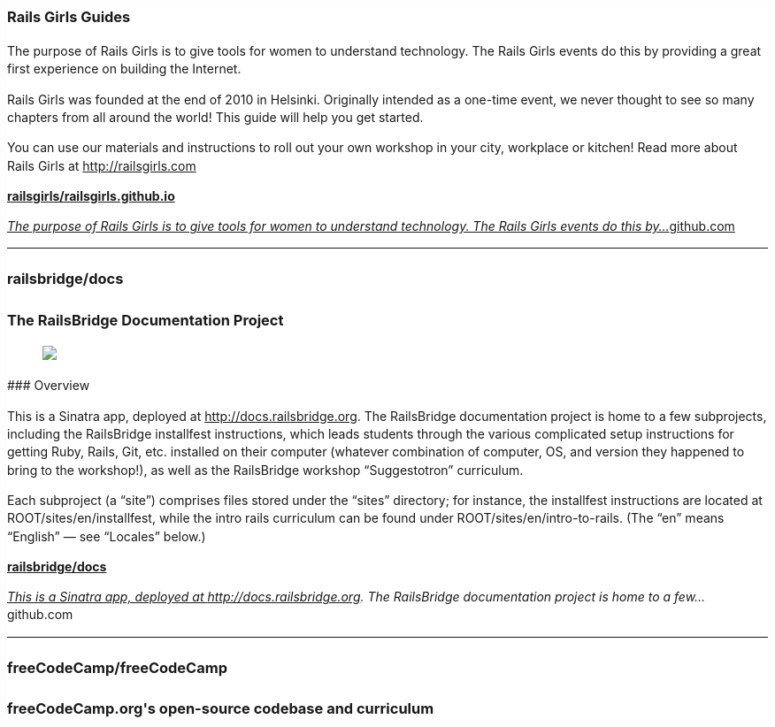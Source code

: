 ### Rails Girls Guides

The purpose of Rails Girls is to give tools for women to understand technology. The Rails Girls events do this by providing a great first experience on building the Internet.

Rails Girls was founded at the end of 2010 in Helsinki. Originally intended as a one-time event, we never thought to see so many chapters from all around the world! This guide will help you get started.

You can use our materials and instructions to roll out your own workshop in your city, workplace or kitchen! Read more about Rails Girls at <a href="http://railsgirls.com/" class="markup--anchor markup--p-anchor">http://railsgirls.com</a>

<a href="https://github.com/railsgirls/railsgirls.github.io" class="markup--anchor markup--mixtapeEmbed-anchor" title="https://github.com/railsgirls/railsgirls.github.io"><strong>railsgirls/railsgirls.github.io</strong>
<br/>

<em>The purpose of Rails Girls is to give tools for women to understand technology. The Rails Girls events do this by…</em>github.com</a><a href="https://github.com/railsgirls/railsgirls.github.io" class="js-mixtapeImage mixtapeImage u-ignoreBlock"></a>

---

### railsbridge/docs

### The RailsBridge Documentation Project

<figure><img src="https://cdn-images-1.medium.com/max/800/0*jHzkV4R9dWh08WfI" class="graf-image" /></figure>### Overview

This is a Sinatra app, deployed at <a href="http://docs.railsbridge.org/" class="markup--anchor markup--p-anchor">http://docs.railsbridge.org</a>. The RailsBridge documentation project is home to a few subprojects, including the RailsBridge installfest instructions, which leads students through the various complicated setup instructions for getting Ruby, Rails, Git, etc. installed on their computer (whatever combination of computer, OS, and version they happened to bring to the workshop!), as well as the RailsBridge workshop “Suggestotron” curriculum.

Each subproject (a “site”) comprises files stored under the “sites” directory; for instance, the installfest instructions are located at ROOT/sites/en/installfest, while the intro rails curriculum can be found under ROOT/sites/en/intro-to-rails. (The “en” means “English” — see “Locales” below.)

<a href="https://github.com/railsbridge/docs" class="markup--anchor markup--mixtapeEmbed-anchor" title="https://github.com/railsbridge/docs"><strong>railsbridge/docs</strong>
<br/>

<em>This is a Sinatra app, deployed at http://docs.railsbridge.org. The RailsBridge documentation project is home to a few…</em>github.com</a><a href="https://github.com/railsbridge/docs" class="js-mixtapeImage mixtapeImage u-ignoreBlock"></a>

---

### freeCodeCamp/freeCodeCamp

### freeCodeCamp.org's open-source codebase and curriculum
